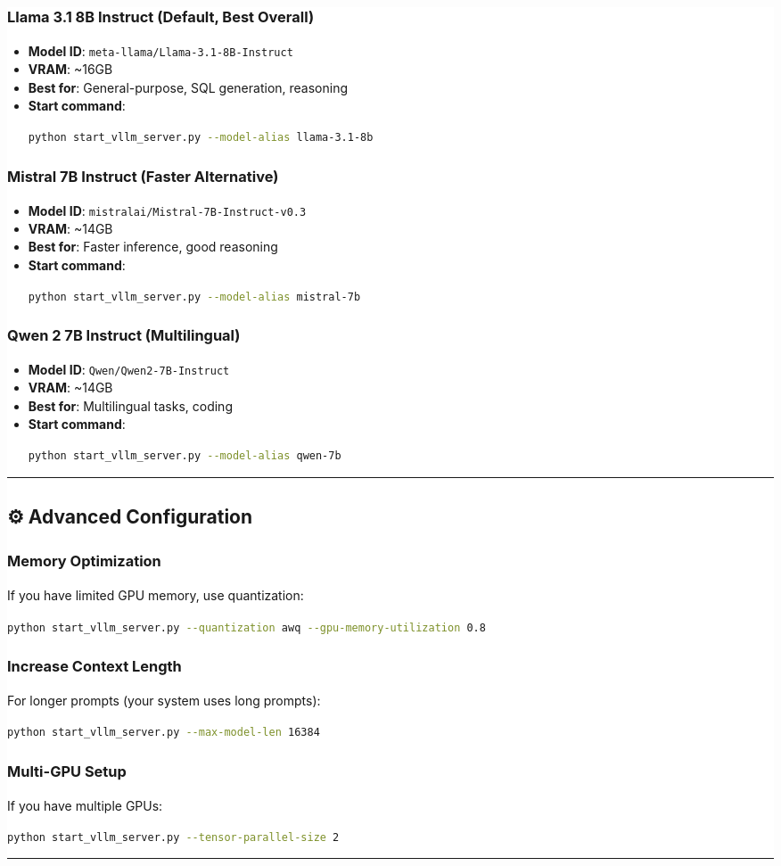 ### **Llama 3.1 8B Instruct** (Default, Best Overall)
- **Model ID**: `meta-llama/Llama-3.1-8B-Instruct`
- **VRAM**: ~16GB
- **Best for**: General-purpose, SQL generation, reasoning
- **Start command**:
  ```bash
  python start_vllm_server.py --model-alias llama-3.1-8b
  ```

### **Mistral 7B Instruct** (Faster Alternative)
- **Model ID**: `mistralai/Mistral-7B-Instruct-v0.3`
- **VRAM**: ~14GB
- **Best for**: Faster inference, good reasoning
- **Start command**:
  ```bash
  python start_vllm_server.py --model-alias mistral-7b
  ```

### **Qwen 2 7B Instruct** (Multilingual)
- **Model ID**: `Qwen/Qwen2-7B-Instruct`
- **VRAM**: ~14GB
- **Best for**: Multilingual tasks, coding
- **Start command**:
  ```bash
  python start_vllm_server.py --model-alias qwen-7b
  ```

---

## ⚙️ Advanced Configuration

### Memory Optimization

If you have limited GPU memory, use quantization:

```bash
python start_vllm_server.py --quantization awq --gpu-memory-utilization 0.8
```

### Increase Context Length

For longer prompts (your system uses long prompts):

```bash
python start_vllm_server.py --max-model-len 16384
```

### Multi-GPU Setup

If you have multiple GPUs:

```bash
python start_vllm_server.py --tensor-parallel-size 2
```

---
